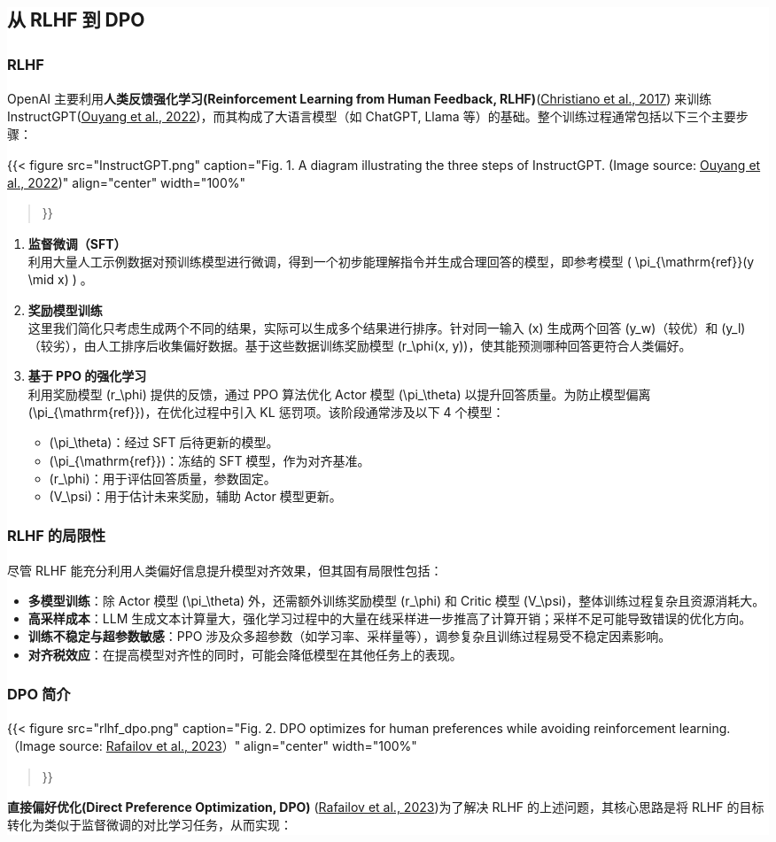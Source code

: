 
## 从 RLHF 到 DPO

### RLHF

OpenAI 主要利用**人类反馈强化学习(Reinforcement Learning from Human Feedback, RLHF)**([Christiano et al., 2017](https://arxiv.org/abs/1706.03741)) 来训练 InstructGPT([Ouyang et al., 2022](https://arxiv.org/abs/2203.02155))，而其构成了大语言模型（如 ChatGPT, Llama 等）的基础。整个训练过程通常包括以下三个主要步骤：

{{< figure
    src="InstructGPT.png"
    caption="Fig. 1. A diagram illustrating the three steps of InstructGPT. (Image source: [Ouyang et al., 2022](https://arxiv.org/abs/2203.02155))"
    align="center"
    width="100%"
>}}

1. **监督微调（SFT）**  
   利用大量人工示例数据对预训练模型进行微调，得到一个初步能理解指令并生成合理回答的模型，即参考模型 \( \pi_{\mathrm{ref}}(y \mid x) \) 。

2. **奖励模型训练**  
   这里我们简化只考虑生成两个不同的结果，实际可以生成多个结果进行排序。针对同一输入 \(x\) 生成两个回答 \(y_w\)（较优）和 \(y_l\)（较劣），由人工排序后收集偏好数据。基于这些数据训练奖励模型 \(r_\phi(x, y)\)，使其能预测哪种回答更符合人类偏好。

3. **基于 PPO 的强化学习**  
   利用奖励模型 \(r_\phi\) 提供的反馈，通过 PPO 算法优化 Actor 模型 \(\pi_\theta\) 以提升回答质量。为防止模型偏离 \(\pi_{\mathrm{ref}}\)，在优化过程中引入 KL 惩罚项。该阶段通常涉及以下 4 个模型：  
   - \(\pi_\theta\)：经过 SFT 后待更新的模型。 
   - \(\pi_{\mathrm{ref}}\)：冻结的 SFT 模型，作为对齐基准。 
   - \(r_\phi\)：用于评估回答质量，参数固定。 
   - \(V_\psi\)：用于估计未来奖励，辅助 Actor 模型更新。

### RLHF 的局限性

尽管 RLHF 能充分利用人类偏好信息提升模型对齐效果，但其固有局限性包括：

- **多模型训练**：除 Actor 模型 \(\pi_\theta\) 外，还需额外训练奖励模型 \(r_\phi\) 和 Critic 模型 \(V_\psi\)，整体训练过程复杂且资源消耗大。  
- **高采样成本**：LLM 生成文本计算量大，强化学习过程中的大量在线采样进一步推高了计算开销；采样不足可能导致错误的优化方向。  
- **训练不稳定与超参数敏感**：PPO 涉及众多超参数（如学习率、采样量等），调参复杂且训练过程易受不稳定因素影响。  
- **对齐税效应**：在提高模型对齐性的同时，可能会降低模型在其他任务上的表现。


### DPO 简介

{{< figure
    src="rlhf_dpo.png"
    caption="Fig. 2. DPO optimizes for human preferences while avoiding reinforcement learning.（Image source: [Rafailov et al., 2023](https://arxiv.org/abs/2305.18290)）"
    align="center"
    width="100%"
>}}

**直接偏好优化(Direct Preference Optimization, DPO)** ([Rafailov et al., 2023](https://arxiv.org/abs/2305.18290))为了解决 RLHF 的上述问题，其核心思路是将 RLHF 的目标转化为类似于监督微调的对比学习任务，从而实现：
